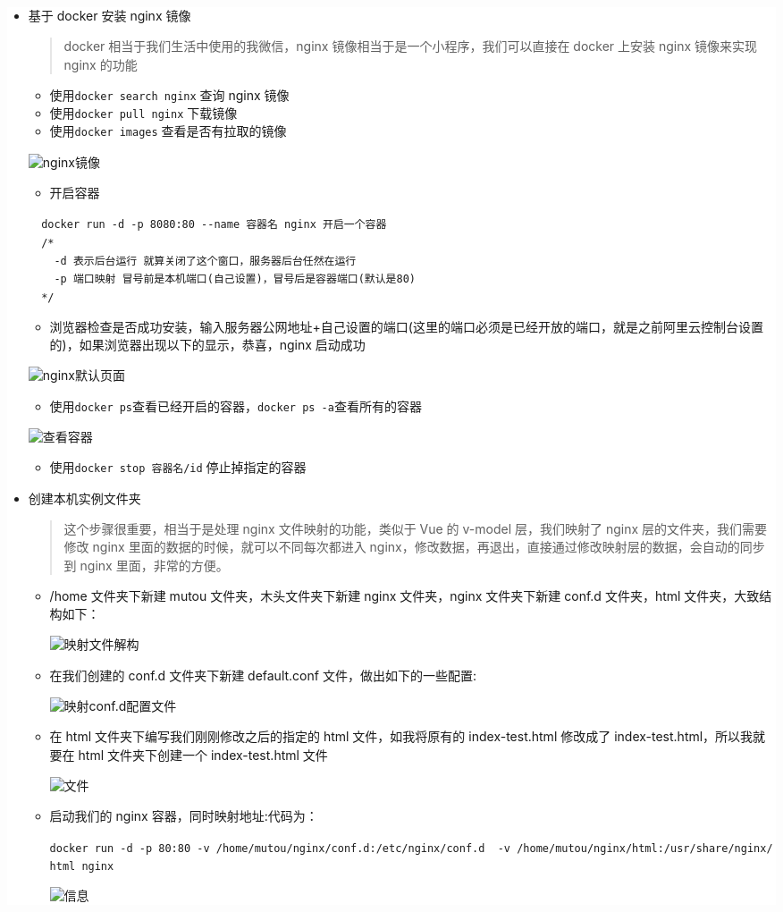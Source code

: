 - 基于 docker 安装 nginx 镜像

  > docker 相当于我们生活中使用的我微信，nginx 镜像相当于是一个小程序，我们可以直接在 docker 上安装 nginx 镜像来实现 nginx 的功能

  - 使用`docker search nginx` 查询 nginx 镜像
  - 使用`docker pull nginx` 下载镜像
  - 使用`docker images` 查看是否有拉取的镜像

  ![nginx镜像](https://img-blog.csdnimg.cn/20200814212426275.png?x-oss-process=image/watermark,type_ZmFuZ3poZW5naGVpdGk,shadow_10,text_aHR0cHM6Ly9ibG9nLmNzZG4ubmV0L3dlaXhpbl80NjI0MDE2Mg==,size_16,color_FFFFFF,t_70#pic_center)

  - 开启容器

  ```
    docker run -d -p 8080:80 --name 容器名 nginx 开启一个容器
    /*
      -d 表示后台运行 就算关闭了这个窗口，服务器后台任然在运行
      -p 端口映射 冒号前是本机端口(自己设置)，冒号后是容器端口(默认是80)
    */
  ```

  - 浏览器检查是否成功安装，输入服务器公网地址+自己设置的端口(这里的端口必须是已经开放的端口，就是之前阿里云控制台设置的)，如果浏览器出现以下的显示，恭喜，nginx 启动成功

  ![nginx默认页面](https://img-blog.csdnimg.cn/20200811131211344.png?x-oss-process=image/watermark,type_ZmFuZ3poZW5naGVpdGk,shadow_10,text_aHR0cHM6Ly9ibG9nLmNzZG4ubmV0L3dlaXhpbl80NjI0MDE2Mg==,size_16,color_FFFFFF,t_70)

  - 使用`docker ps`查看已经开启的容器，`docker ps -a`查看所有的容器

  ![查看容器](https://img-blog.csdnimg.cn/20200814213300616.png?x-oss-process=image/watermark,type_ZmFuZ3poZW5naGVpdGk,shadow_10,text_aHR0cHM6Ly9ibG9nLmNzZG4ubmV0L3dlaXhpbl80NjI0MDE2Mg==,size_16,color_FFFFFF,t_70#pic_center)

  - 使用`docker stop 容器名/id` 停止掉指定的容器

- 创建本机实例文件夹

  > 这个步骤很重要，相当于是处理 nginx 文件映射的功能，类似于 Vue 的 v-model 层，我们映射了 nginx 层的文件夹，我们需要修改 nginx 里面的数据的时候，就可以不同每次都进入 nginx，修改数据，再退出，直接通过修改映射层的数据，会自动的同步到 nginx 里面，非常的方便。

  - /home 文件夹下新建 mutou 文件夹，木头文件夹下新建 nginx 文件夹，nginx 文件夹下新建 conf.d 文件夹，html 文件夹，大致结构如下：

    ![映射文件解构](https://img-blog.csdnimg.cn/20200811172447883.png)

  - 在我们创建的 conf.d 文件夹下新建 default.conf 文件，做出如下的一些配置:

    ![映射conf.d配置文件](https://img-blog.csdnimg.cn/20200811172400164.png?x-oss-process=image/watermark,type_ZmFuZ3poZW5naGVpdGk,shadow_10,text_aHR0cHM6Ly9ibG9nLmNzZG4ubmV0L3dlaXhpbl80NjI0MDE2Mg==,size_16,color_FFFFFF,t_70)

  - 在 html 文件夹下编写我们刚刚修改之后的指定的 html 文件，如我将原有的 index-test.html 修改成了 index-test.html，所以我就要在 html 文件夹下创建一个 index-test.html 文件

    ![文件](https://img-blog.csdnimg.cn/2020081117270767.png?x-oss-process=image/watermark,type_ZmFuZ3poZW5naGVpdGk,shadow_10,text_aHR0cHM6Ly9ibG9nLmNzZG4ubmV0L3dlaXhpbl80NjI0MDE2Mg==,size_16,color_FFFFFF,t_70)

  - 启动我们的 nginx 容器，同时映射地址:代码为：

    ```
    docker run -d -p 80:80 -v /home/mutou/nginx/conf.d:/etc/nginx/conf.d  -v /home/mutou/nginx/html:/usr/share/nginx/html nginx
    ```

    ![信息](https://img-blog.csdnimg.cn/20200811173209475.png)
